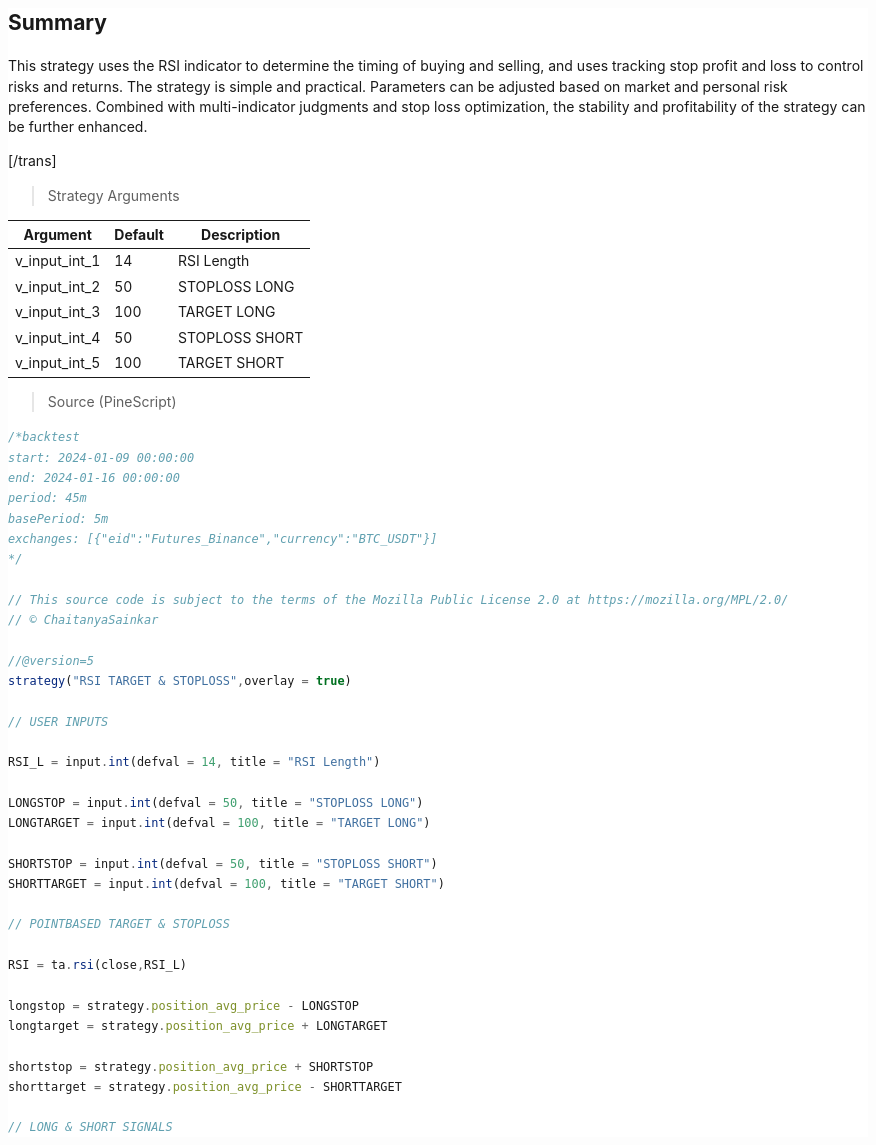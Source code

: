## Summary

This strategy uses the RSI indicator to determine the timing of buying and selling, and uses tracking stop profit and loss to control risks and returns. The strategy is simple and practical. Parameters can be adjusted based on market and personal risk preferences. Combined with multi-indicator judgments and stop loss optimization, the stability and profitability of the strategy can be further enhanced.

[/trans]

> Strategy Arguments



|Argument|Default|Description|
|----|----|----|
|v_input_int_1|14|RSI Length|
|v_input_int_2|50|STOPLOSS LONG|
|v_input_int_3|100|TARGET LONG|
|v_input_int_4|50|STOPLOSS SHORT|
|v_input_int_5|100|TARGET SHORT|


> Source (PineScript)

``` javascript
/*backtest
start: 2024-01-09 00:00:00
end: 2024-01-16 00:00:00
period: 45m
basePeriod: 5m
exchanges: [{"eid":"Futures_Binance","currency":"BTC_USDT"}]
*/

// This source code is subject to the terms of the Mozilla Public License 2.0 at https://mozilla.org/MPL/2.0/
// © ChaitanyaSainkar

//@version=5
strategy("RSI TARGET & STOPLOSS",overlay = true)

// USER INPUTS

RSI_L = input.int(defval = 14, title = "RSI Length")

LONGSTOP = input.int(defval = 50, title = "STOPLOSS LONG")
LONGTARGET = input.int(defval = 100, title = "TARGET LONG")

SHORTSTOP = input.int(defval = 50, title = "STOPLOSS SHORT")
SHORTTARGET = input.int(defval = 100, title = "TARGET SHORT")

// POINTBASED TARGET & STOPLOSS

RSI = ta.rsi(close,RSI_L)

longstop = strategy.position_avg_price - LONGSTOP
longtarget = strategy.position_avg_price + LONGTARGET

shortstop = strategy.position_avg_price + SHORTSTOP
shorttarget = strategy.position_avg_price - SHORTTARGET

// LONG & SHORT SIGNALS

```